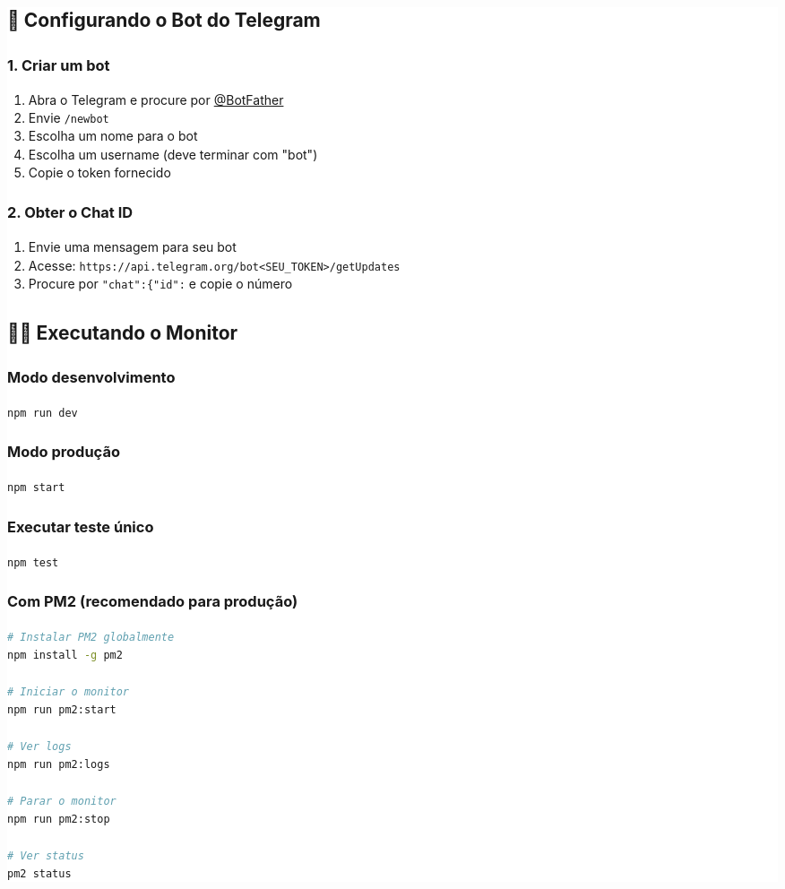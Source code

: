 ## 🤖 Configurando o Bot do Telegram

### 1. Criar um bot

1. Abra o Telegram e procure por [@BotFather](https://t.me/botfather)
2. Envie `/newbot`
3. Escolha um nome para o bot
4. Escolha um username (deve terminar com "bot")
5. Copie o token fornecido

### 2. Obter o Chat ID

1. Envie uma mensagem para seu bot
2. Acesse: `https://api.telegram.org/bot<SEU_TOKEN>/getUpdates`
3. Procure por `"chat":{"id":` e copie o número

## 🏃‍♂️ Executando o Monitor

### Modo desenvolvimento

```bash
npm run dev
```

### Modo produção

```bash
npm start
```

### Executar teste único

```bash
npm test
```

### Com PM2 (recomendado para produção)

```bash
# Instalar PM2 globalmente
npm install -g pm2

# Iniciar o monitor
npm run pm2:start

# Ver logs
npm run pm2:logs

# Parar o monitor
npm run pm2:stop

# Ver status
pm2 status
```

